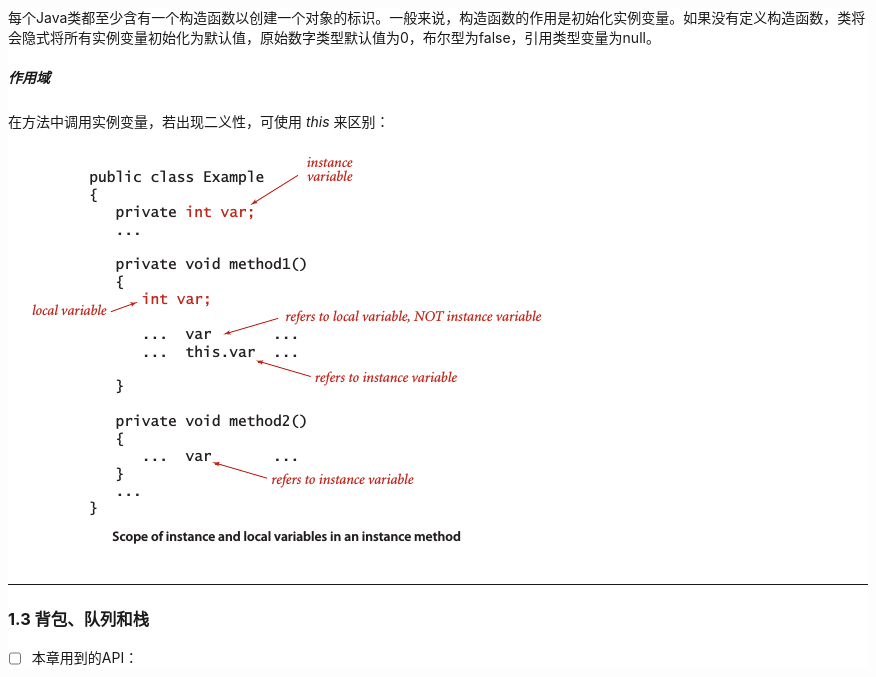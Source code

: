 每个Java类都至少含有一个构造函数以创建一个对象的标识。一般来说，构造函数的作用是初始化实例变量。如果没有定义构造函数，类将会隐式将所有实例变量初始化为默认值，原始数字类型默认值为0，布尔型为false，引用类型变量为null。



##### 作用域

在方法中调用实例变量，若出现二义性，可使用 _this_ 来区别：

![](https://raw.githubusercontent.com/massquantity/Princeton-Algorithms/master/pic/14.png)





-------



### 1.3 背包、队列和栈

- [ ] 本章用到的API：
